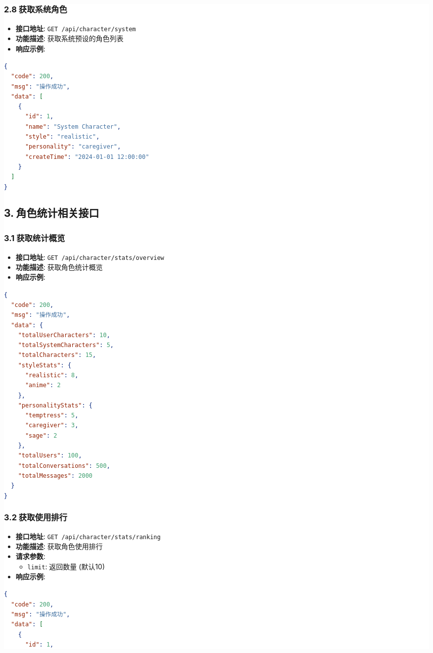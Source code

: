 ### 2.8 获取系统角色
- **接口地址**: `GET /api/character/system`
- **功能描述**: 获取系统预设的角色列表
- **响应示例**:
```json
{
  "code": 200,
  "msg": "操作成功",
  "data": [
    {
      "id": 1,
      "name": "System Character",
      "style": "realistic",
      "personality": "caregiver",
      "createTime": "2024-01-01 12:00:00"
    }
  ]
}
```

## 3. 角色统计相关接口

### 3.1 获取统计概览
- **接口地址**: `GET /api/character/stats/overview`
- **功能描述**: 获取角色统计概览
- **响应示例**:
```json
{
  "code": 200,
  "msg": "操作成功",
  "data": {
    "totalUserCharacters": 10,
    "totalSystemCharacters": 5,
    "totalCharacters": 15,
    "styleStats": {
      "realistic": 8,
      "anime": 2
    },
    "personalityStats": {
      "temptress": 5,
      "caregiver": 3,
      "sage": 2
    },
    "totalUsers": 100,
    "totalConversations": 500,
    "totalMessages": 2000
  }
}
```

### 3.2 获取使用排行
- **接口地址**: `GET /api/character/stats/ranking`
- **功能描述**: 获取角色使用排行
- **请求参数**:
  - `limit`: 返回数量 (默认10)
- **响应示例**:
```json
{
  "code": 200,
  "msg": "操作成功",
  "data": [
    {
      "id": 1,
```